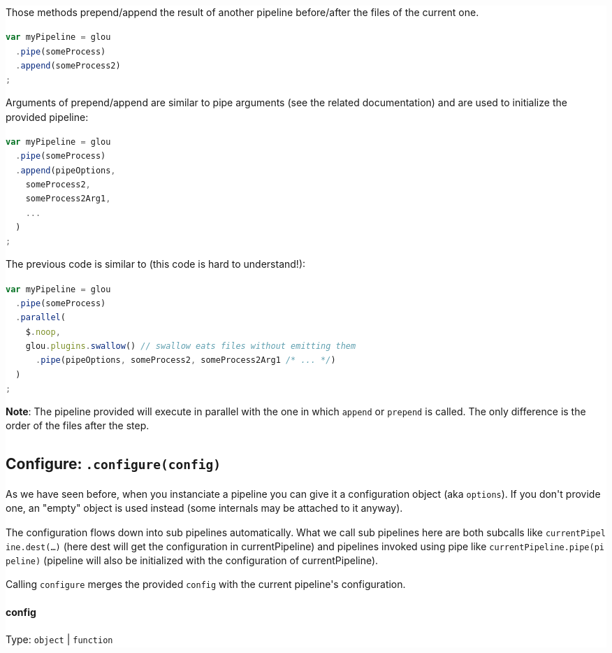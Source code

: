Those methods prepend/append the result of another pipeline before/after the files of the current one.

```js
var myPipeline = glou
  .pipe(someProcess)
  .append(someProcess2)
;
```

Arguments of prepend/append are similar to pipe arguments (see the related documentation) and are used to initialize the provided pipeline:

```js
var myPipeline = glou
  .pipe(someProcess)
  .append(pipeOptions,
    someProcess2,
    someProcess2Arg1,
    ...
  )
;
```

The previous code is similar to (this code is hard to understand!):

```js
var myPipeline = glou
  .pipe(someProcess)
  .parallel(
    $.noop,
    glou.plugins.swallow() // swallow eats files without emitting them
      .pipe(pipeOptions, someProcess2, someProcess2Arg1 /* ... */)
  )
;
```

**Note**: The pipeline provided will execute in parallel with the one in which `append` or `prepend` is called. The only difference is the order of the files after the step.


## Configure: `.configure(config)`

As we have seen before, when you instanciate a pipeline you can give it a configuration object (aka `options`). If you don't provide one, an "empty" object is used instead (some internals may be attached to it anyway).

The configuration flows down into sub pipelines automatically. What we call sub pipelines here are both subcalls like `currentPipeline.dest(…)` (here dest will get the configuration in currentPipeline) and pipelines invoked using pipe like `currentPipeline.pipe(pipeline)` (pipeline will also be initialized with the configuration of currentPipeline).

Calling `configure` merges the provided `config` with the current pipeline's configuration.

#### config

Type: `object` | `function`
